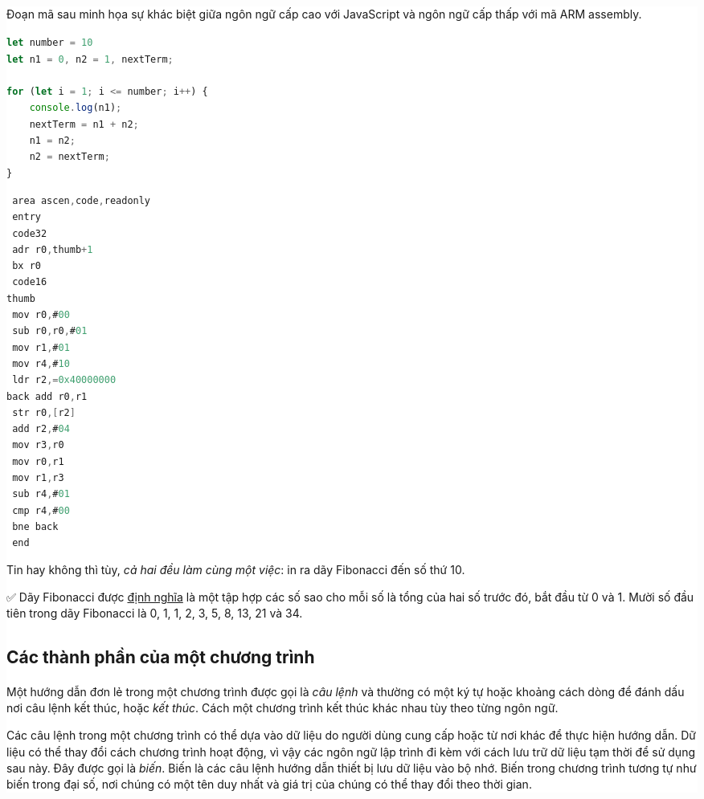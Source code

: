 Đoạn mã sau minh họa sự khác biệt giữa ngôn ngữ cấp cao với JavaScript và ngôn ngữ cấp thấp với mã ARM assembly.

```javascript
let number = 10
let n1 = 0, n2 = 1, nextTerm;

for (let i = 1; i <= number; i++) {
    console.log(n1);
    nextTerm = n1 + n2;
    n1 = n2;
    n2 = nextTerm;
}
```

```c
 area ascen,code,readonly
 entry
 code32
 adr r0,thumb+1
 bx r0
 code16
thumb
 mov r0,#00
 sub r0,r0,#01
 mov r1,#01
 mov r4,#10
 ldr r2,=0x40000000
back add r0,r1
 str r0,[r2]
 add r2,#04
 mov r3,r0
 mov r0,r1
 mov r1,r3
 sub r4,#01
 cmp r4,#00
 bne back
 end
```

Tin hay không thì tùy, *cả hai đều làm cùng một việc*: in ra dãy Fibonacci đến số thứ 10.

✅ Dãy Fibonacci được [định nghĩa](https://en.wikipedia.org/wiki/Fibonacci_number) là một tập hợp các số sao cho mỗi số là tổng của hai số trước đó, bắt đầu từ 0 và 1. Mười số đầu tiên trong dãy Fibonacci là 0, 1, 1, 2, 3, 5, 8, 13, 21 và 34.

## Các thành phần của một chương trình

Một hướng dẫn đơn lẻ trong một chương trình được gọi là *câu lệnh* và thường có một ký tự hoặc khoảng cách dòng để đánh dấu nơi câu lệnh kết thúc, hoặc *kết thúc*. Cách một chương trình kết thúc khác nhau tùy theo từng ngôn ngữ.

Các câu lệnh trong một chương trình có thể dựa vào dữ liệu do người dùng cung cấp hoặc từ nơi khác để thực hiện hướng dẫn. Dữ liệu có thể thay đổi cách chương trình hoạt động, vì vậy các ngôn ngữ lập trình đi kèm với cách lưu trữ dữ liệu tạm thời để sử dụng sau này. Đây được gọi là *biến*. Biến là các câu lệnh hướng dẫn thiết bị lưu dữ liệu vào bộ nhớ. Biến trong chương trình tương tự như biến trong đại số, nơi chúng có một tên duy nhất và giá trị của chúng có thể thay đổi theo thời gian.
